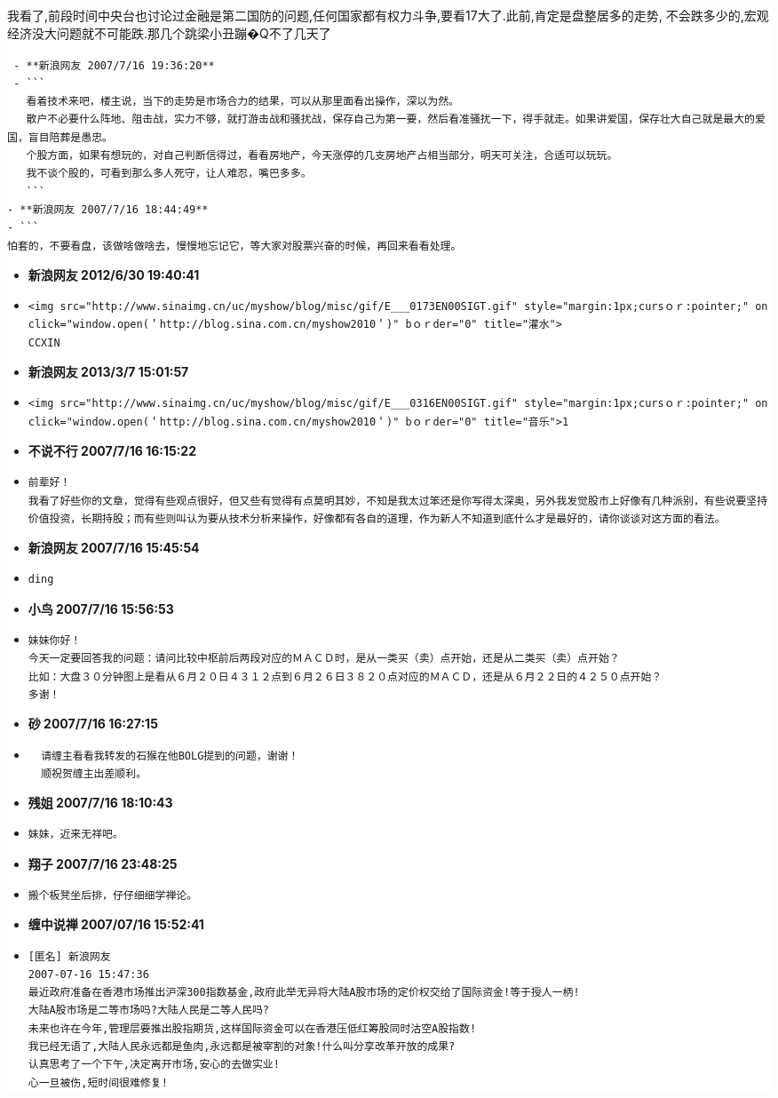   我看了,前段时间中央台也讨论过金融是第二国防的问题,任何国家都有权力斗争,要看17大了.此前,肯定是盘整居多的走势, 不会跌多少的,宏观经济没大问题就不可能跌.那几个跳梁小丑蹦&#xfffd;Q不了几天了
  ```
   - **新浪网友 2007/7/16 19:36:20**
   - ```
     看着技术来吧，楼主说，当下的走势是市场合力的结果，可以从那里面看出操作，深以为然。
     散户不必要什么阵地、阻击战，实力不够，就打游击战和骚扰战，保存自己为第一要，然后看准骚扰一下，得手就走。如果讲爱国，保存壮大自己就是最大的爱国，盲目陪葬是愚忠。
     个股方面，如果有想玩的，对自己判断信得过，看看房地产，今天涨停的几支房地产占相当部分，明天可关注，合适可以玩玩。
     我不谈个股的，可看到那么多人死守，让人难忍，嘴巴多多。
     ```
- **新浪网友 2007/7/16 18:44:49**
- ```
  怕套的，不要看盘，该做啥做啥去，慢慢地忘记它，等大家对股票兴奋的时候，再回来看看处理。
  ```
- **新浪网友 2012/6/30 19:40:41**
- ```
  <img src="http://www.sinaimg.cn/uc/myshow/blog/misc/gif/E___0173EN00SIGT.gif" style="margin:1px;cursｏｒ:pointer;" onclick="window.open(＇http://blog.sina.com.cn/myshow2010＇)" bｏｒder="0" title="灌水">
  CCXIN
  ```
- **新浪网友 2013/3/7 15:01:57**
- ```
  <img src="http://www.sinaimg.cn/uc/myshow/blog/misc/gif/E___0316EN00SIGT.gif" style="margin:1px;cursｏｒ:pointer;" onclick="window.open(＇http://blog.sina.com.cn/myshow2010＇)" bｏｒder="0" title="音乐">1
  ```
- **不说不行 2007/7/16 16:15:22**
- ```
  前辈好！
  我看了好些你的文章，觉得有些观点很好，但又些有觉得有点莫明其妙，不知是我太过笨还是你写得太深奥，另外我发觉股市上好像有几种派别，有些说要坚持价值投资，长期持股；而有些则叫认为要从技术分析来操作，好像都有各自的道理，作为新人不知道到底什么才是最好的，请你谈谈对这方面的看法。
  ```
- **新浪网友 2007/7/16 15:45:54**
- ```
  ding
  ```
- **小鸟 2007/7/16 15:56:53**
- ```
  妹妹你好！
  今天一定要回答我的问题：请问比较中枢前后两段对应的ＭＡＣＤ时，是从一类买（卖）点开始，还是从二类买（卖）点开始？
  比如：大盘３０分钟图上是看从６月２０日４３１２点到６月２６日３８２０点对应的ＭＡＣＤ，还是从６月２２日的４２５０点开始？
  多谢！
  ```
- **砂 2007/7/16 16:27:15**
- ```
    请缠主看看我转发的石猴在他BOLG提到的问题，谢谢！
    顺祝贺缠主出差顺利。
  ```
- **残姐 2007/7/16 18:10:43**
- ```
  妹妹，近来无祥吧。
  ```
- **翔子 2007/7/16 23:48:25**
- ```
  搬个板凳坐后排，仔仔细细学禅论。
  ```
- **缠中说禅  2007/07/16 15:52:41**
- ```
  [匿名] 新浪网友 
  2007-07-16 15:47:36 
  最近政府准备在香港市场推出沪深300指数基金,政府此举无异将大陆A股市场的定价权交给了国际资金!等于授人一柄!
  大陆A股市场是二等市场吗?大陆人民是二等人民吗?
  未来也许在今年,管理层要推出股指期货,这样国际资金可以在香港压低红筹股同时沽空A股指数!
  我已经无语了,大陆人民永远都是鱼肉,永远都是被宰割的对象!什么叫分享改革开放的成果?
  认真思考了一个下午,决定离开市场,安心的去做实业!
  心一旦被伤,短时间很难修复! 
  ```
  ```